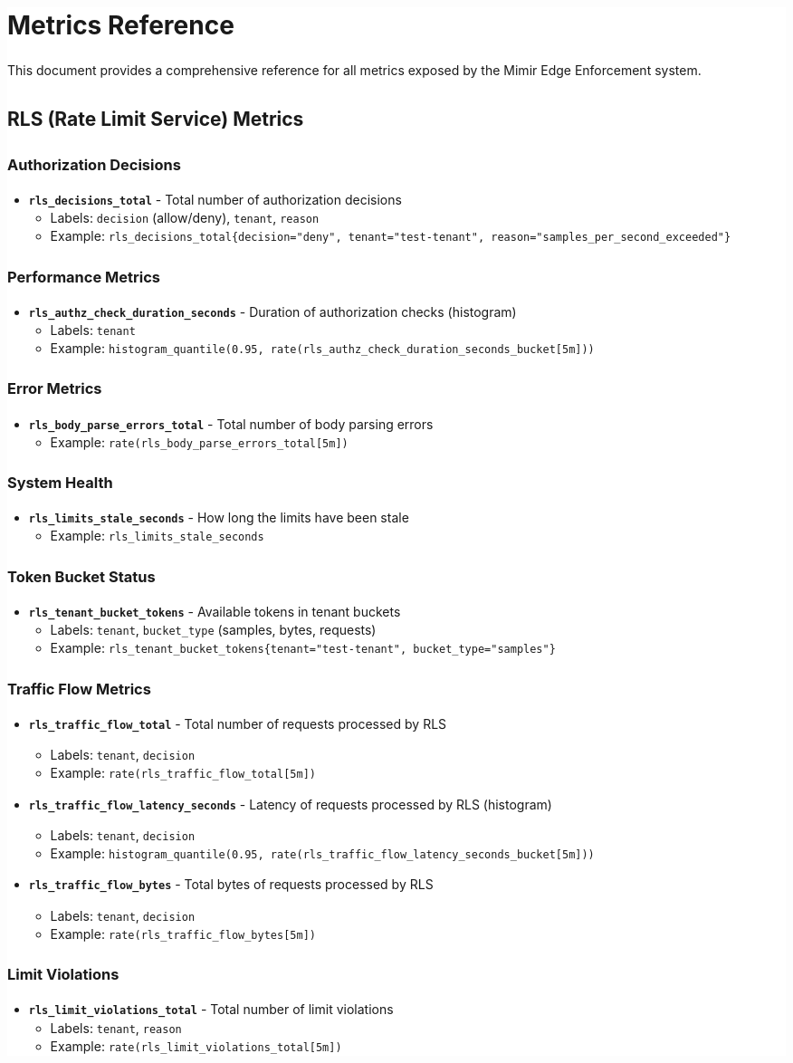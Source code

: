 # Metrics Reference

This document provides a comprehensive reference for all metrics exposed by the Mimir Edge Enforcement system.

## RLS (Rate Limit Service) Metrics

### Authorization Decisions
- **`rls_decisions_total`** - Total number of authorization decisions
  - Labels: `decision` (allow/deny), `tenant`, `reason`
  - Example: `rls_decisions_total{decision="deny", tenant="test-tenant", reason="samples_per_second_exceeded"}`

### Performance Metrics
- **`rls_authz_check_duration_seconds`** - Duration of authorization checks (histogram)
  - Labels: `tenant`
  - Example: `histogram_quantile(0.95, rate(rls_authz_check_duration_seconds_bucket[5m]))`

### Error Metrics
- **`rls_body_parse_errors_total`** - Total number of body parsing errors
  - Example: `rate(rls_body_parse_errors_total[5m])`

### System Health
- **`rls_limits_stale_seconds`** - How long the limits have been stale
  - Example: `rls_limits_stale_seconds`

### Token Bucket Status
- **`rls_tenant_bucket_tokens`** - Available tokens in tenant buckets
  - Labels: `tenant`, `bucket_type` (samples, bytes, requests)
  - Example: `rls_tenant_bucket_tokens{tenant="test-tenant", bucket_type="samples"}`

### Traffic Flow Metrics
- **`rls_traffic_flow_total`** - Total number of requests processed by RLS
  - Labels: `tenant`, `decision`
  - Example: `rate(rls_traffic_flow_total[5m])`

- **`rls_traffic_flow_latency_seconds`** - Latency of requests processed by RLS (histogram)
  - Labels: `tenant`, `decision`
  - Example: `histogram_quantile(0.95, rate(rls_traffic_flow_latency_seconds_bucket[5m]))`

- **`rls_traffic_flow_bytes`** - Total bytes of requests processed by RLS
  - Labels: `tenant`, `decision`
  - Example: `rate(rls_traffic_flow_bytes[5m])`

### Limit Violations
- **`rls_limit_violations_total`** - Total number of limit violations
  - Labels: `tenant`, `reason`
  - Example: `rate(rls_limit_violations_total[5m])`
